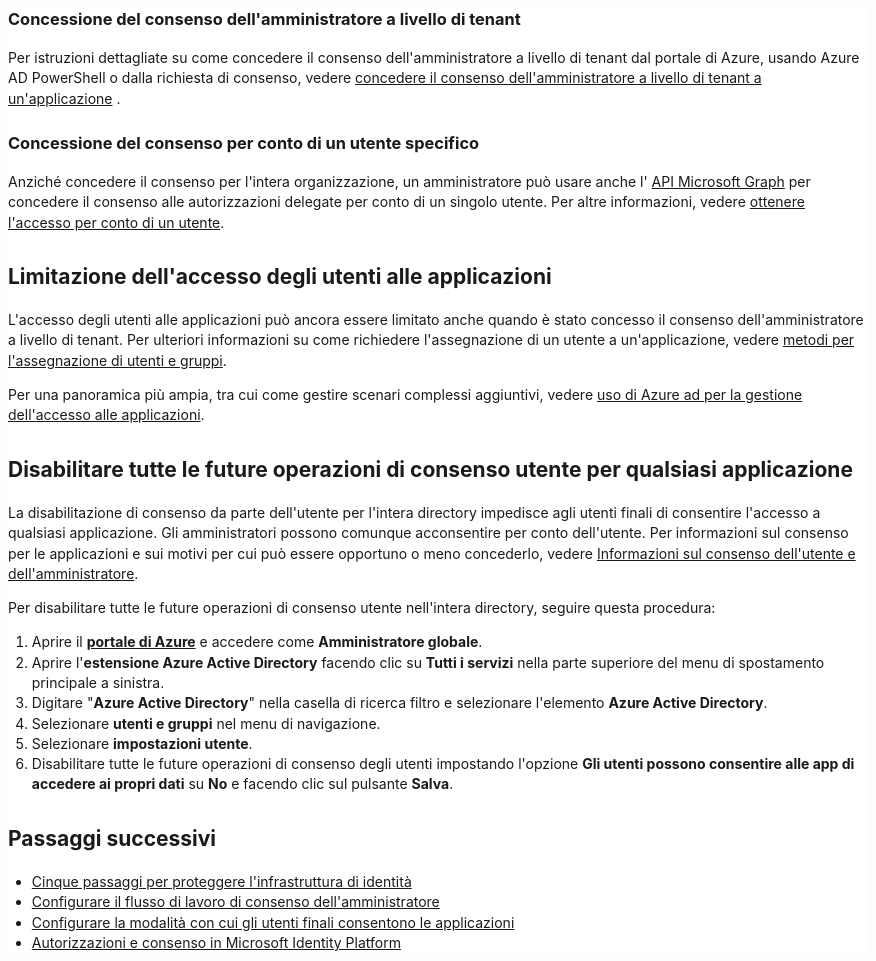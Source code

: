 ### <a name="granting-tenant-wide-admin-consent"></a>Concessione del consenso dell'amministratore a livello di tenant
Per istruzioni dettagliate su come concedere il consenso dell'amministratore a livello di tenant dal portale di Azure, usando Azure AD PowerShell o dalla richiesta di consenso, vedere [concedere il consenso dell'amministratore a livello di tenant a un'applicazione](grant-admin-consent.md) .

### <a name="granting-consent-on-behalf-of-a-specific-user"></a>Concessione del consenso per conto di un utente specifico
Anziché concedere il consenso per l'intera organizzazione, un amministratore può usare anche l' [API Microsoft Graph](https://docs.microsoft.com/graph/use-the-api) per concedere il consenso alle autorizzazioni delegate per conto di un singolo utente. Per altre informazioni, vedere [ottenere l'accesso per conto di un utente](https://docs.microsoft.com/graph/auth-v2-user).

## <a name="limiting-user-access-to-applications"></a>Limitazione dell'accesso degli utenti alle applicazioni
L'accesso degli utenti alle applicazioni può ancora essere limitato anche quando è stato concesso il consenso dell'amministratore a livello di tenant. Per ulteriori informazioni su come richiedere l'assegnazione di un utente a un'applicazione, vedere [metodi per l'assegnazione di utenti e gruppi](methods-for-assigning-users-and-groups.md).

Per una panoramica più ampia, tra cui come gestire scenari complessi aggiuntivi, vedere [uso di Azure ad per la gestione dell'accesso alle applicazioni](what-is-access-management.md).

## <a name="disable-all-future-user-consent-operations-to-any-application"></a>Disabilitare tutte le future operazioni di consenso utente per qualsiasi applicazione
La disabilitazione di consenso da parte dell'utente per l'intera directory impedisce agli utenti finali di consentire l'accesso a qualsiasi applicazione. Gli amministratori possono comunque acconsentire per conto dell'utente. Per informazioni sul consenso per le applicazioni e sui motivi per cui può essere opportuno o meno concederlo, vedere [Informazioni sul consenso dell'utente e dell'amministratore](https://docs.microsoft.com/azure/active-directory/develop/active-directory-devhowto-multi-tenant-overview).

Per disabilitare tutte le future operazioni di consenso utente nell'intera directory, seguire questa procedura:
1.  Aprire il [**portale di Azure**](https://portal.azure.com/) e accedere come **Amministratore globale**.
2.  Aprire l'**estensione Azure Active Directory** facendo clic su **Tutti i servizi** nella parte superiore del menu di spostamento principale a sinistra.
3.  Digitare "**Azure Active Directory**" nella casella di ricerca filtro e selezionare l'elemento **Azure Active Directory**.
4.  Selezionare **utenti e gruppi** nel menu di navigazione.
5.  Selezionare **impostazioni utente**.
6.  Disabilitare tutte le future operazioni di consenso degli utenti impostando l'opzione **Gli utenti possono consentire alle app di accedere ai propri dati** su **No** e facendo clic sul pulsante **Salva**.

## <a name="next-steps"></a>Passaggi successivi
* [Cinque passaggi per proteggere l'infrastruttura di identità](https://docs.microsoft.com/azure/security/fundamentals/steps-secure-identity#before-you-begin-protect-privileged-accounts-with-mfa)
* [Configurare il flusso di lavoro di consenso dell'amministratore](configure-admin-consent-workflow.md)
* [Configurare la modalità con cui gli utenti finali consentono le applicazioni](configure-user-consent.md)
* [Autorizzazioni e consenso in Microsoft Identity Platform](../develop/active-directory-v2-scopes.md)
